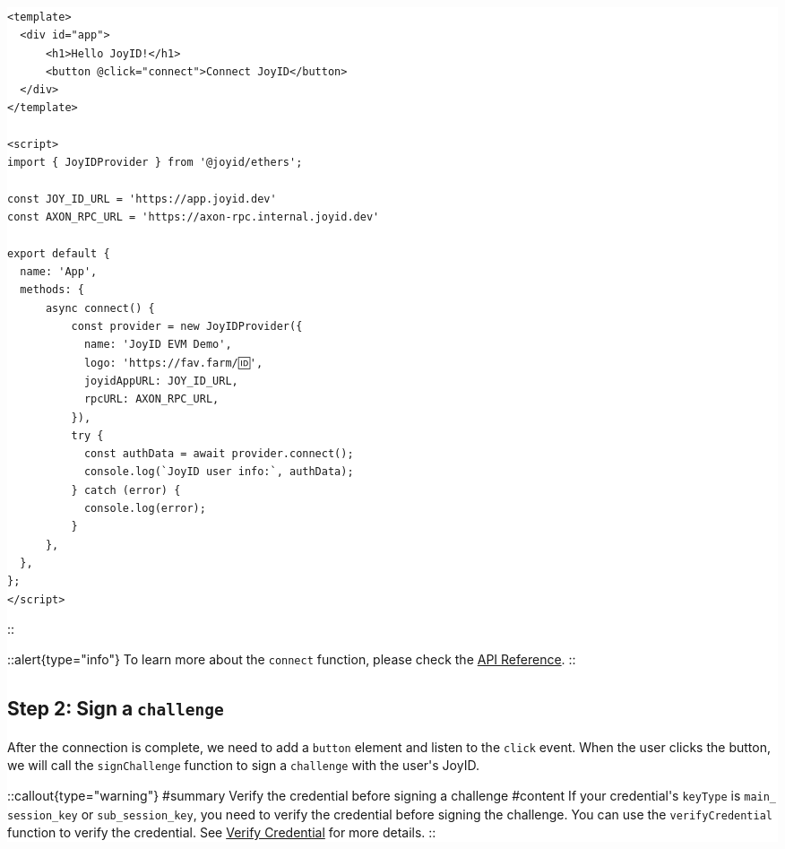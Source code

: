 ```vue{3,9,14-24} [Vue]
<template>
  <div id="app">
      <h1>Hello JoyID!</h1>
      <button @click="connect">Connect JoyID</button>
  </div>
</template>

<script>
import { JoyIDProvider } from '@joyid/ethers';

const JOY_ID_URL = 'https://app.joyid.dev'
const AXON_RPC_URL = 'https://axon-rpc.internal.joyid.dev'

export default {
  name: 'App',
  methods: {
      async connect() {
          const provider = new JoyIDProvider({
            name: 'JoyID EVM Demo',
            logo: 'https://fav.farm/🆔',
            joyidAppURL: JOY_ID_URL,
            rpcURL: AXON_RPC_URL,
          }),
          try {
            const authData = await provider.connect();
            console.log(`JoyID user info:`, authData);
          } catch (error) {
            console.log(error);
          }
      },
  },
};
</script>
```

::

::alert{type="info"}
To learn more about the `connect` function, please check the [API Reference](/api/evm/connect).
::

## Step 2: Sign a `challenge`

After the connection is complete, we need to add a `button` element and listen to the `click` event. When the user clicks the button, we will call the `signChallenge` function to sign a `challenge` with the user's JoyID.

::callout{type="warning"}
#summary
Verify the credential before signing a challenge
#content
If your credential's `keyType` is `main_session_key` or `sub_session_key`, you need to verify the credential before signing the challenge. You can use the `verifyCredential` function to verify the credential. See [Verify Credential](/guide/verification/verify-credential) for more details.
::
